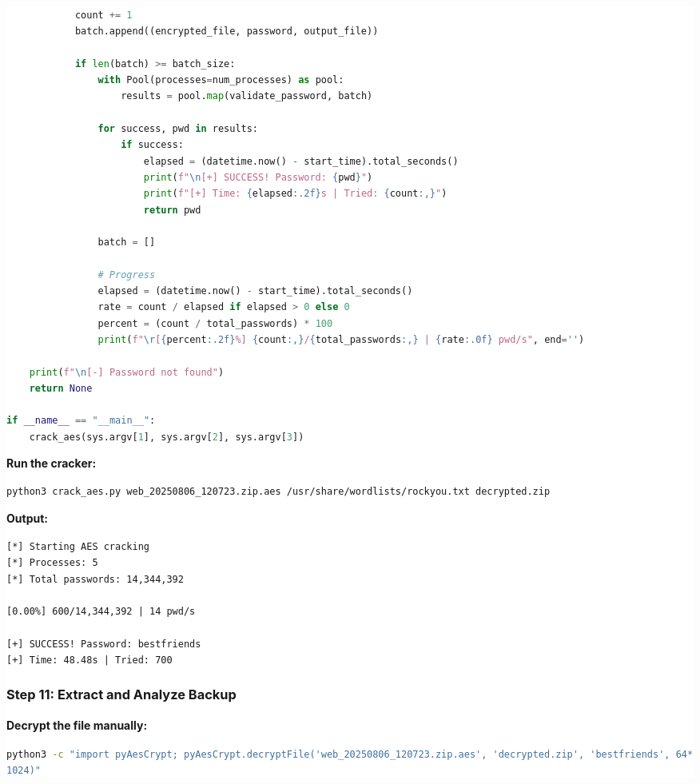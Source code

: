 ```python
            count += 1
            batch.append((encrypted_file, password, output_file))
            
            if len(batch) >= batch_size:
                with Pool(processes=num_processes) as pool:
                    results = pool.map(validate_password, batch)
                
                for success, pwd in results:
                    if success:
                        elapsed = (datetime.now() - start_time).total_seconds()
                        print(f"\n[+] SUCCESS! Password: {pwd}")
                        print(f"[+] Time: {elapsed:.2f}s | Tried: {count:,}")
                        return pwd
                
                batch = []
                
                # Progress
                elapsed = (datetime.now() - start_time).total_seconds()
                rate = count / elapsed if elapsed > 0 else 0
                percent = (count / total_passwords) * 100
                print(f"\r[{percent:.2f}%] {count:,}/{total_passwords:,} | {rate:.0f} pwd/s", end='')
    
    print(f"\n[-] Password not found")
    return None

if __name__ == "__main__":
    crack_aes(sys.argv[1], sys.argv[2], sys.argv[3])
```

**Run the cracker:**

```bash
python3 crack_aes.py web_20250806_120723.zip.aes /usr/share/wordlists/rockyou.txt decrypted.zip
```

**Output:**

```
[*] Starting AES cracking
[*] Processes: 5
[*] Total passwords: 14,344,392

[0.00%] 600/14,344,392 | 14 pwd/s

[+] SUCCESS! Password: bestfriends
[+] Time: 48.48s | Tried: 700
```

### Step 11: Extract and Analyze Backup

**Decrypt the file manually:**

```bash
python3 -c "import pyAesCrypt; pyAesCrypt.decryptFile('web_20250806_120723.zip.aes', 'decrypted.zip', 'bestfriends', 64*1024)"
```
